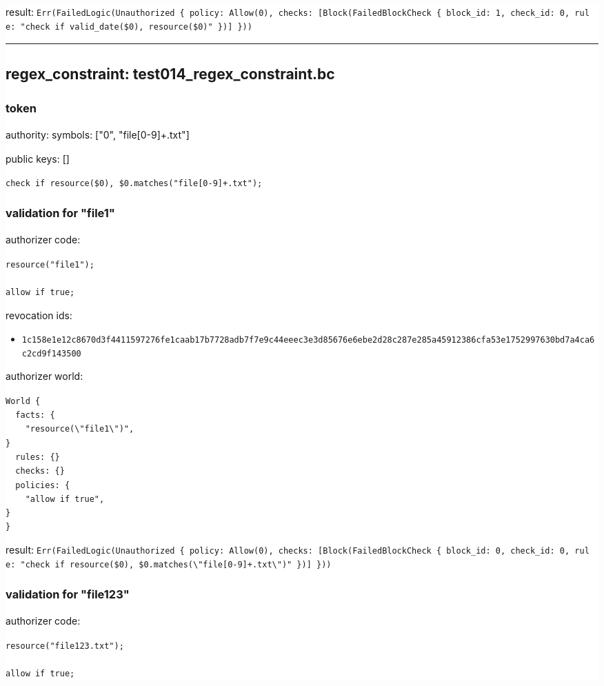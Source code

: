 result: `Err(FailedLogic(Unauthorized { policy: Allow(0), checks: [Block(FailedBlockCheck { block_id: 1, check_id: 0, rule: "check if valid_date($0), resource($0)" })] }))`


------------------------------

## regex_constraint: test014_regex_constraint.bc
### token

authority:
symbols: ["0", "file[0-9]+.txt"]

public keys: []

```
check if resource($0), $0.matches("file[0-9]+.txt");
```

### validation for "file1"

authorizer code:
```
resource("file1");

allow if true;
```

revocation ids:
- `1c158e1e12c8670d3f4411597276fe1caab17b7728adb7f7e9c44eeec3e3d85676e6ebe2d28c287e285a45912386cfa53e1752997630bd7a4ca6c2cd9f143500`

authorizer world:
```
World {
  facts: {
    "resource(\"file1\")",
}
  rules: {}
  checks: {}
  policies: {
    "allow if true",
}
}
```

result: `Err(FailedLogic(Unauthorized { policy: Allow(0), checks: [Block(FailedBlockCheck { block_id: 0, check_id: 0, rule: "check if resource($0), $0.matches(\"file[0-9]+.txt\")" })] }))`
### validation for "file123"

authorizer code:
```
resource("file123.txt");

allow if true;
```

